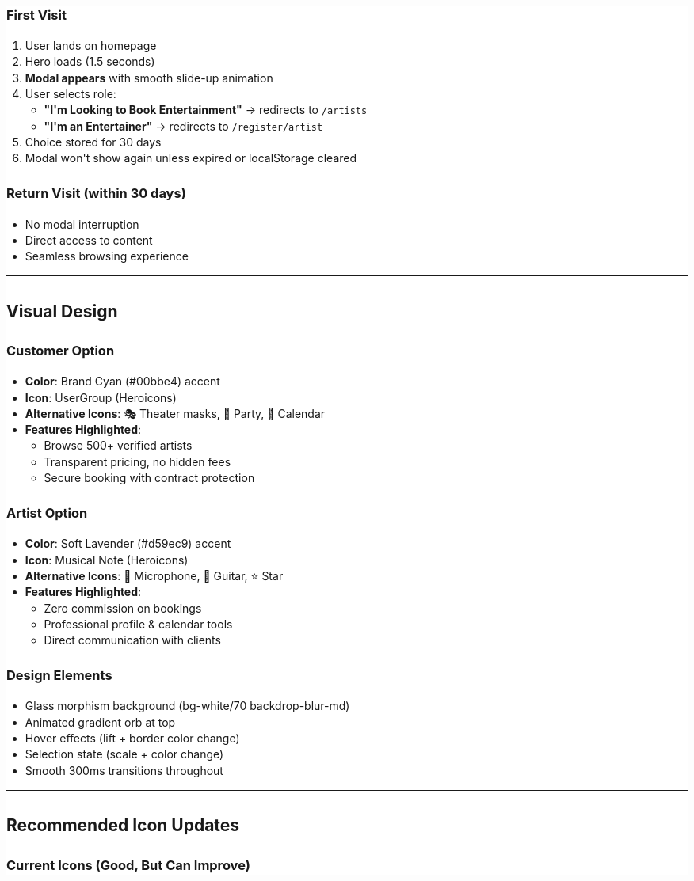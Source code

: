 ### First Visit
1. User lands on homepage
2. Hero loads (1.5 seconds)
3. **Modal appears** with smooth slide-up animation
4. User selects role:
   - **"I'm Looking to Book Entertainment"** → redirects to `/artists`
   - **"I'm an Entertainer"** → redirects to `/register/artist`
5. Choice stored for 30 days
6. Modal won't show again unless expired or localStorage cleared

### Return Visit (within 30 days)
- No modal interruption
- Direct access to content
- Seamless browsing experience

---

## Visual Design

### Customer Option
- **Color**: Brand Cyan (#00bbe4) accent
- **Icon**: UserGroup (Heroicons)
- **Alternative Icons**: 🎭 Theater masks, 🎉 Party, 📅 Calendar
- **Features Highlighted**:
  - Browse 500+ verified artists
  - Transparent pricing, no hidden fees
  - Secure booking with contract protection

### Artist Option
- **Color**: Soft Lavender (#d59ec9) accent
- **Icon**: Musical Note (Heroicons)
- **Alternative Icons**: 🎤 Microphone, 🎸 Guitar, ⭐ Star
- **Features Highlighted**:
  - Zero commission on bookings
  - Professional profile & calendar tools
  - Direct communication with clients

### Design Elements
- Glass morphism background (bg-white/70 backdrop-blur-md)
- Animated gradient orb at top
- Hover effects (lift + border color change)
- Selection state (scale + color change)
- Smooth 300ms transitions throughout

---

## Recommended Icon Updates

### Current Icons (Good, But Can Improve)
